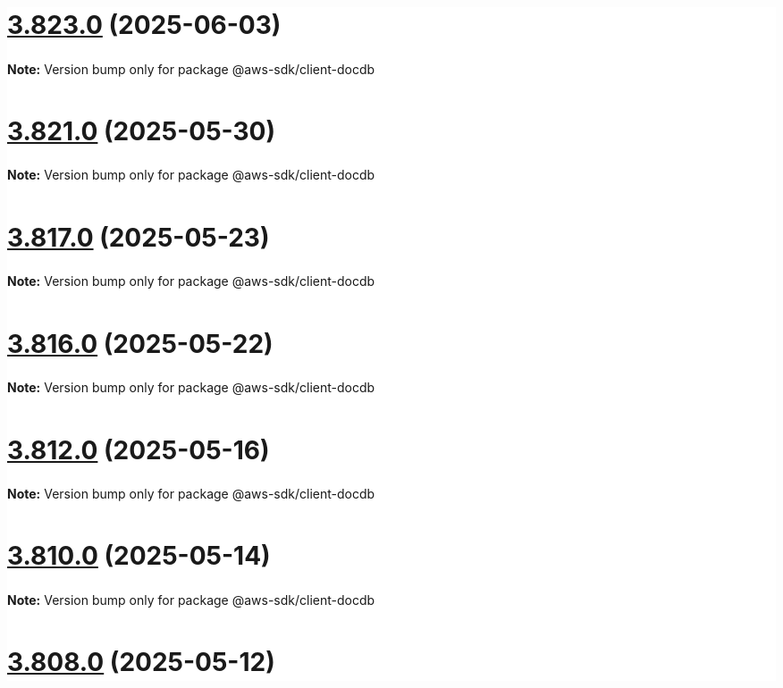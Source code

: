 
# [3.823.0](https://github.com/aws/aws-sdk-js-v3/compare/v3.822.0...v3.823.0) (2025-06-03)

**Note:** Version bump only for package @aws-sdk/client-docdb





# [3.821.0](https://github.com/aws/aws-sdk-js-v3/compare/v3.820.0...v3.821.0) (2025-05-30)

**Note:** Version bump only for package @aws-sdk/client-docdb





# [3.817.0](https://github.com/aws/aws-sdk-js-v3/compare/v3.816.0...v3.817.0) (2025-05-23)

**Note:** Version bump only for package @aws-sdk/client-docdb





# [3.816.0](https://github.com/aws/aws-sdk-js-v3/compare/v3.815.0...v3.816.0) (2025-05-22)

**Note:** Version bump only for package @aws-sdk/client-docdb





# [3.812.0](https://github.com/aws/aws-sdk-js-v3/compare/v3.811.0...v3.812.0) (2025-05-16)

**Note:** Version bump only for package @aws-sdk/client-docdb





# [3.810.0](https://github.com/aws/aws-sdk-js-v3/compare/v3.809.0...v3.810.0) (2025-05-14)

**Note:** Version bump only for package @aws-sdk/client-docdb





# [3.808.0](https://github.com/aws/aws-sdk-js-v3/compare/v3.807.0...v3.808.0) (2025-05-12)
